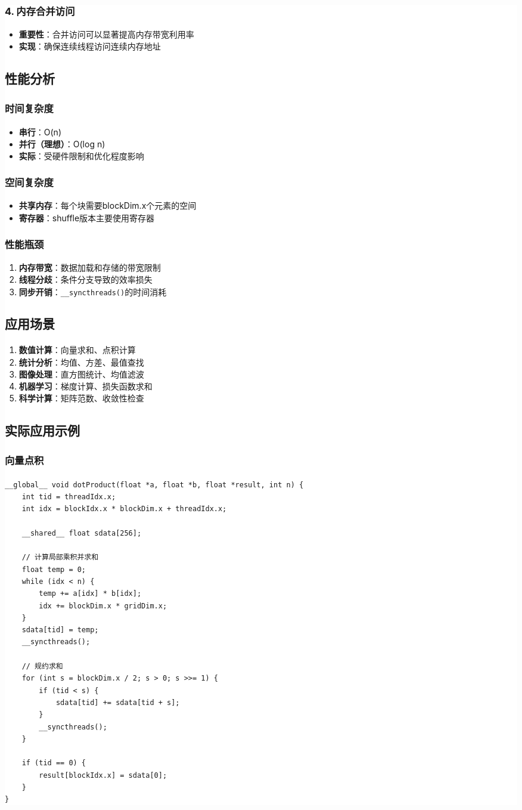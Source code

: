 ### 4. 内存合并访问

- **重要性**：合并访问可以显著提高内存带宽利用率
- **实现**：确保连续线程访问连续内存地址

## 性能分析

### 时间复杂度
- **串行**：O(n)
- **并行（理想）**：O(log n)
- **实际**：受硬件限制和优化程度影响

### 空间复杂度
- **共享内存**：每个块需要blockDim.x个元素的空间
- **寄存器**：shuffle版本主要使用寄存器

### 性能瓶颈
1. **内存带宽**：数据加载和存储的带宽限制
2. **线程分歧**：条件分支导致的效率损失
3. **同步开销**：`__syncthreads()`的时间消耗

## 应用场景

1. **数值计算**：向量求和、点积计算
2. **统计分析**：均值、方差、最值查找
3. **图像处理**：直方图统计、均值滤波
4. **机器学习**：梯度计算、损失函数求和
5. **科学计算**：矩阵范数、收敛性检查

## 实际应用示例

### 向量点积
```cuda
__global__ void dotProduct(float *a, float *b, float *result, int n) {
    int tid = threadIdx.x;
    int idx = blockIdx.x * blockDim.x + threadIdx.x;
    
    __shared__ float sdata[256];
    
    // 计算局部乘积并求和
    float temp = 0;
    while (idx < n) {
        temp += a[idx] * b[idx];
        idx += blockDim.x * gridDim.x;
    }
    sdata[tid] = temp;
    __syncthreads();
    
    // 规约求和
    for (int s = blockDim.x / 2; s > 0; s >>= 1) {
        if (tid < s) {
            sdata[tid] += sdata[tid + s];
        }
        __syncthreads();
    }
    
    if (tid == 0) {
        result[blockIdx.x] = sdata[0];
    }
}
```
